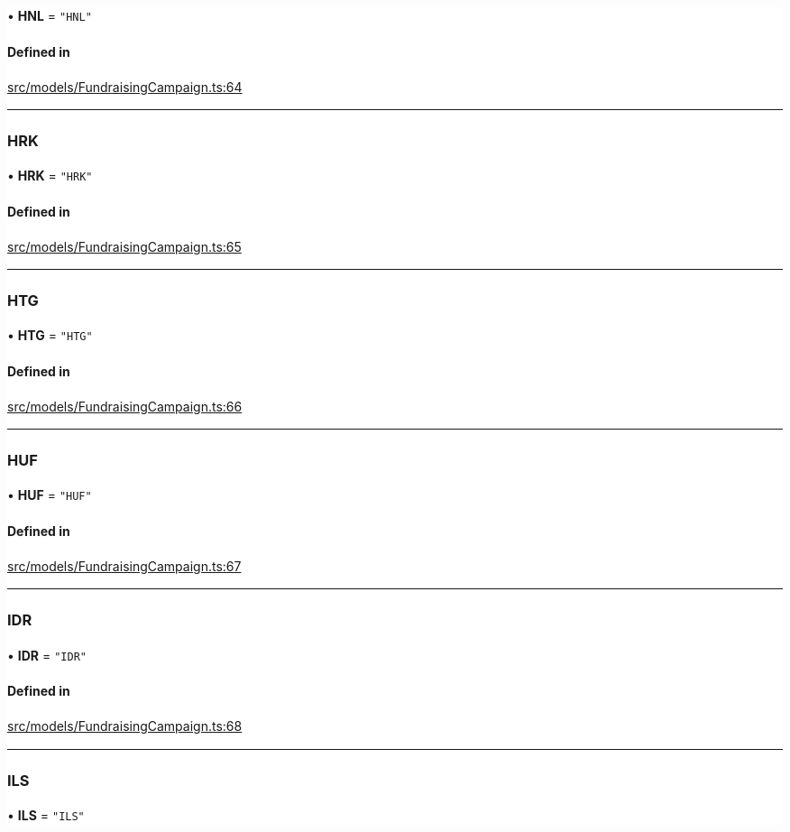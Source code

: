 • **HNL** = ``"HNL"``

#### Defined in

[src/models/FundraisingCampaign.ts:64](https://github.com/PalisadoesFoundation/talawa-api/blob/e5f7a9d/src/models/FundraisingCampaign.ts#L64)

___

### HRK

• **HRK** = ``"HRK"``

#### Defined in

[src/models/FundraisingCampaign.ts:65](https://github.com/PalisadoesFoundation/talawa-api/blob/e5f7a9d/src/models/FundraisingCampaign.ts#L65)

___

### HTG

• **HTG** = ``"HTG"``

#### Defined in

[src/models/FundraisingCampaign.ts:66](https://github.com/PalisadoesFoundation/talawa-api/blob/e5f7a9d/src/models/FundraisingCampaign.ts#L66)

___

### HUF

• **HUF** = ``"HUF"``

#### Defined in

[src/models/FundraisingCampaign.ts:67](https://github.com/PalisadoesFoundation/talawa-api/blob/e5f7a9d/src/models/FundraisingCampaign.ts#L67)

___

### IDR

• **IDR** = ``"IDR"``

#### Defined in

[src/models/FundraisingCampaign.ts:68](https://github.com/PalisadoesFoundation/talawa-api/blob/e5f7a9d/src/models/FundraisingCampaign.ts#L68)

___

### ILS

• **ILS** = ``"ILS"``
